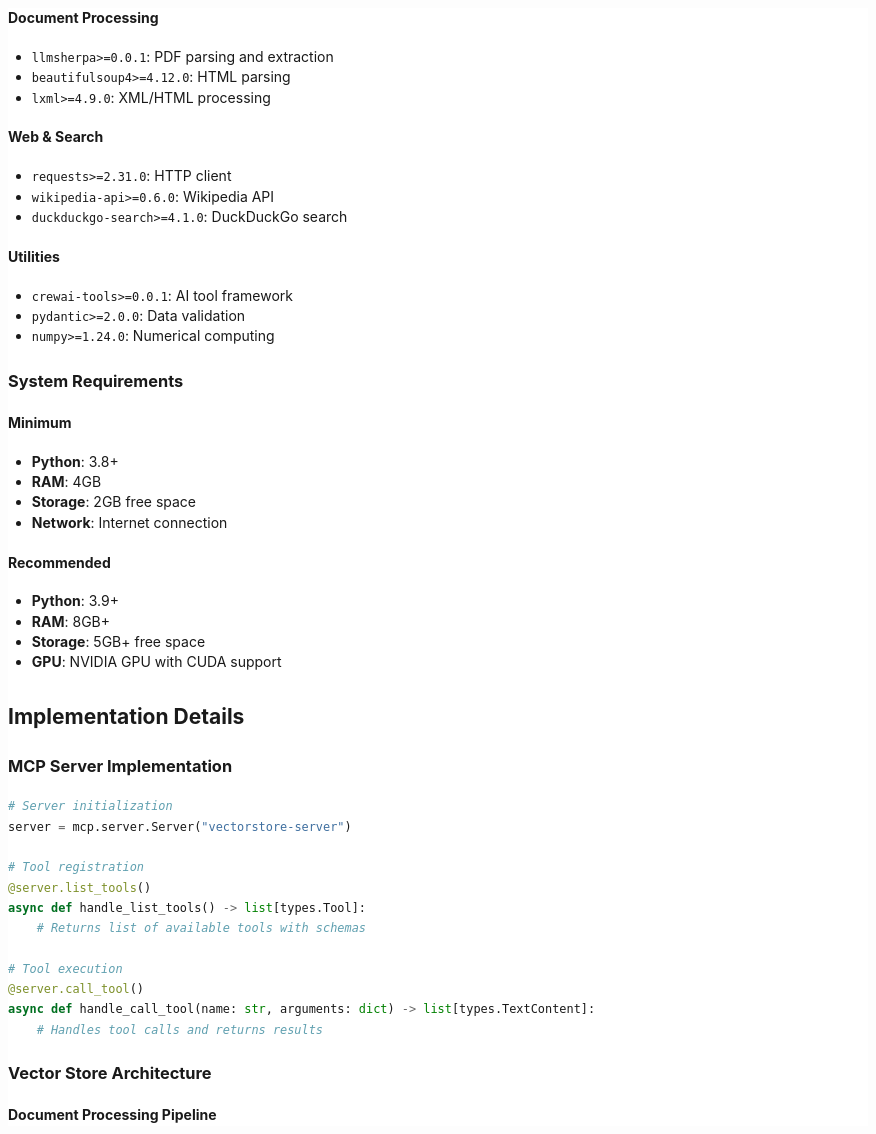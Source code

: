 #### Document Processing
- `llmsherpa>=0.0.1`: PDF parsing and extraction
- `beautifulsoup4>=4.12.0`: HTML parsing
- `lxml>=4.9.0`: XML/HTML processing

#### Web & Search
- `requests>=2.31.0`: HTTP client
- `wikipedia-api>=0.6.0`: Wikipedia API
- `duckduckgo-search>=4.1.0`: DuckDuckGo search

#### Utilities
- `crewai-tools>=0.0.1`: AI tool framework
- `pydantic>=2.0.0`: Data validation
- `numpy>=1.24.0`: Numerical computing

### System Requirements

#### Minimum
- **Python**: 3.8+
- **RAM**: 4GB
- **Storage**: 2GB free space
- **Network**: Internet connection

#### Recommended
- **Python**: 3.9+
- **RAM**: 8GB+
- **Storage**: 5GB+ free space
- **GPU**: NVIDIA GPU with CUDA support

## Implementation Details

### MCP Server Implementation

```python
# Server initialization
server = mcp.server.Server("vectorstore-server")

# Tool registration
@server.list_tools()
async def handle_list_tools() -> list[types.Tool]:
    # Returns list of available tools with schemas

# Tool execution
@server.call_tool()
async def handle_call_tool(name: str, arguments: dict) -> list[types.TextContent]:
    # Handles tool calls and returns results
```

### Vector Store Architecture

#### Document Processing Pipeline
